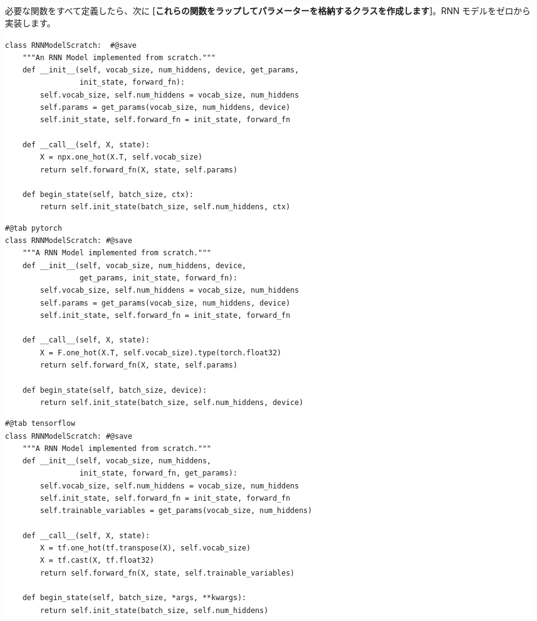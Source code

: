 必要な関数をすべて定義したら、次に [**これらの関数をラップしてパラメーターを格納するクラスを作成します**]。RNN モデルをゼロから実装します。

```{.python .input}
class RNNModelScratch:  #@save
    """An RNN Model implemented from scratch."""
    def __init__(self, vocab_size, num_hiddens, device, get_params,
                 init_state, forward_fn):
        self.vocab_size, self.num_hiddens = vocab_size, num_hiddens
        self.params = get_params(vocab_size, num_hiddens, device)
        self.init_state, self.forward_fn = init_state, forward_fn

    def __call__(self, X, state):
        X = npx.one_hot(X.T, self.vocab_size)
        return self.forward_fn(X, state, self.params)

    def begin_state(self, batch_size, ctx):
        return self.init_state(batch_size, self.num_hiddens, ctx)
```

```{.python .input}
#@tab pytorch
class RNNModelScratch: #@save
    """A RNN Model implemented from scratch."""
    def __init__(self, vocab_size, num_hiddens, device,
                 get_params, init_state, forward_fn):
        self.vocab_size, self.num_hiddens = vocab_size, num_hiddens
        self.params = get_params(vocab_size, num_hiddens, device)
        self.init_state, self.forward_fn = init_state, forward_fn

    def __call__(self, X, state):
        X = F.one_hot(X.T, self.vocab_size).type(torch.float32)
        return self.forward_fn(X, state, self.params)

    def begin_state(self, batch_size, device):
        return self.init_state(batch_size, self.num_hiddens, device)
```

```{.python .input}
#@tab tensorflow
class RNNModelScratch: #@save
    """A RNN Model implemented from scratch."""
    def __init__(self, vocab_size, num_hiddens,
                 init_state, forward_fn, get_params):
        self.vocab_size, self.num_hiddens = vocab_size, num_hiddens
        self.init_state, self.forward_fn = init_state, forward_fn
        self.trainable_variables = get_params(vocab_size, num_hiddens)

    def __call__(self, X, state):
        X = tf.one_hot(tf.transpose(X), self.vocab_size)
        X = tf.cast(X, tf.float32)
        return self.forward_fn(X, state, self.trainable_variables)

    def begin_state(self, batch_size, *args, **kwargs):
        return self.init_state(batch_size, self.num_hiddens)
```
